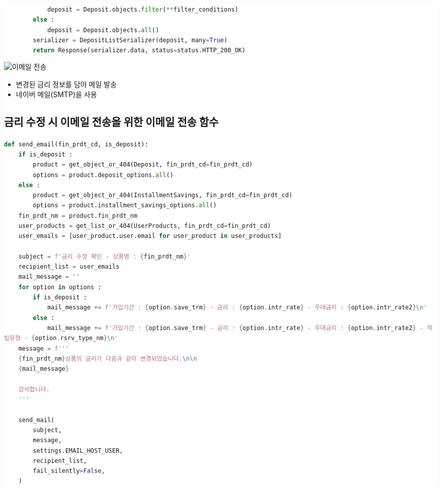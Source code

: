```python
            deposit = Deposit.objects.filter(**filter_conditions)
        else :
            deposit = Deposit.objects.all()
        serializer = DepositListSerializer(deposit, many=True)
        return Response(serializer.data, status=status.HTTP_200_OK)
```

![이메일 전송](img)

- 변경된 금리 정보를 담아 메일 발송
- 네이버 메일(SMTP)을 사용

## 금리 수정 시 이메일 전송을 위한 이메일 전송 함수
```python
def send_email(fin_prdt_cd, is_deposit):
    if is_deposit :
        product = get_object_or_404(Deposit, fin_prdt_cd=fin_prdt_cd)
        options = product.deposit_options.all()
    else :
        product = get_object_or_404(InstallmentSavings, fin_prdt_cd=fin_prdt_cd)
        options = product.installment_savings_options.all()
    fin_prdt_nm = product.fin_prdt_nm
    user_products = get_list_or_404(UserProducts, fin_prdt_cd=fin_prdt_cd)
    user_emails = [user_product.user.email for user_product in user_products]

    subject = f'금리 수정 확인 - 상품명 : {fin_prdt_nm}'
    recipient_list = user_emails
    mail_message = ''
    for option in options :
        if is_deposit :
            mail_message += f'가입기간 : {option.save_trm} - 금리 : {option.intr_rate} - 우대금리 : {option.intr_rate2}\n'
        else :
            mail_message += f'가입기간 : {option.save_trm} - 금리 : {option.intr_rate} - 우대금리 : {option.intr_rate2} - 적립유형 - {option.rsrv_type_nm}\n'
    message = f'''
    {fin_prdt_nm}상품의 금리가 다음과 같이 변경되었습니다.\n\n
    {mail_message}
    
    감사합니다.
    '''

    send_mail(
        subject,
        message,
        settings.EMAIL_HOST_USER,
        recipient_list,
        fail_silently=False,
    )
```


[license-shield]: https://img.shields.io/github/license/dev-ujin/readme-template?labelColor=D8D8D8&color=04B4AE
[readme-eng-shield]: https://img.shields.io/badge/-readme%20in%20english-2E2E2E?style=for-the-badge
[license-url]: LICENSE.md
[contribution-url]: CONTRIBUTION.md
[readme-eng-url]: ../README.md